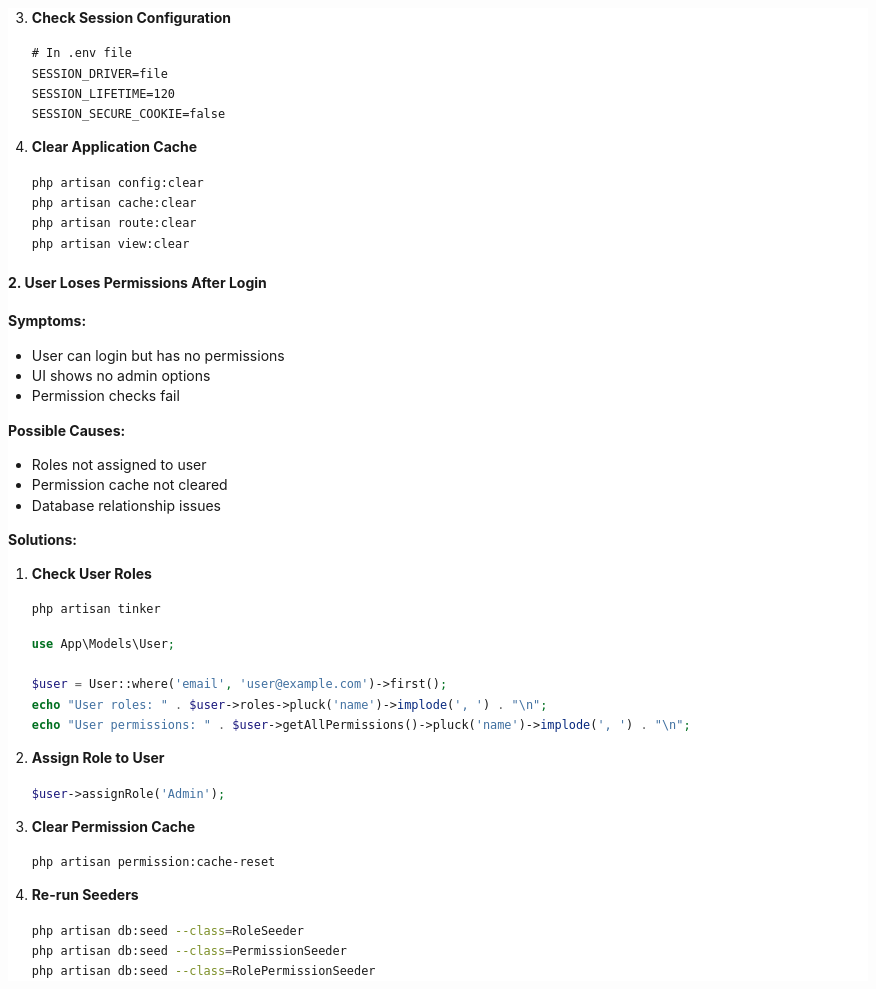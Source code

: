 3. **Check Session Configuration**
   ```env
   # In .env file
   SESSION_DRIVER=file
   SESSION_LIFETIME=120
   SESSION_SECURE_COOKIE=false
   ```

4. **Clear Application Cache**
   ```bash
   php artisan config:clear
   php artisan cache:clear
   php artisan route:clear
   php artisan view:clear
   ```

#### 2. User Loses Permissions After Login

**Symptoms:**
- User can login but has no permissions
- UI shows no admin options
- Permission checks fail

**Possible Causes:**
- Roles not assigned to user
- Permission cache not cleared
- Database relationship issues

**Solutions:**

1. **Check User Roles**
   ```bash
   php artisan tinker
   ```
   ```php
   use App\Models\User;
   
   $user = User::where('email', 'user@example.com')->first();
   echo "User roles: " . $user->roles->pluck('name')->implode(', ') . "\n";
   echo "User permissions: " . $user->getAllPermissions()->pluck('name')->implode(', ') . "\n";
   ```

2. **Assign Role to User**
   ```php
   $user->assignRole('Admin');
   ```

3. **Clear Permission Cache**
   ```bash
   php artisan permission:cache-reset
   ```

4. **Re-run Seeders**
   ```bash
   php artisan db:seed --class=RoleSeeder
   php artisan db:seed --class=PermissionSeeder
   php artisan db:seed --class=RolePermissionSeeder
   ```
